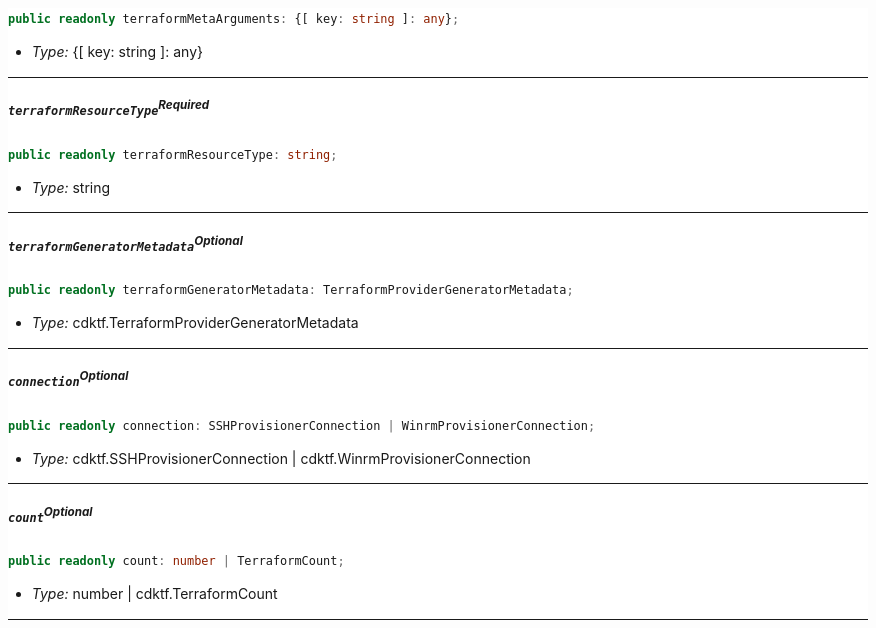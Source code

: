 ```typescript
public readonly terraformMetaArguments: {[ key: string ]: any};
```

- *Type:* {[ key: string ]: any}

---

##### `terraformResourceType`<sup>Required</sup> <a name="terraformResourceType" id="@cdktf/provider-azurerm.maintenanceAssignmentDynamicScope.MaintenanceAssignmentDynamicScope.property.terraformResourceType"></a>

```typescript
public readonly terraformResourceType: string;
```

- *Type:* string

---

##### `terraformGeneratorMetadata`<sup>Optional</sup> <a name="terraformGeneratorMetadata" id="@cdktf/provider-azurerm.maintenanceAssignmentDynamicScope.MaintenanceAssignmentDynamicScope.property.terraformGeneratorMetadata"></a>

```typescript
public readonly terraformGeneratorMetadata: TerraformProviderGeneratorMetadata;
```

- *Type:* cdktf.TerraformProviderGeneratorMetadata

---

##### `connection`<sup>Optional</sup> <a name="connection" id="@cdktf/provider-azurerm.maintenanceAssignmentDynamicScope.MaintenanceAssignmentDynamicScope.property.connection"></a>

```typescript
public readonly connection: SSHProvisionerConnection | WinrmProvisionerConnection;
```

- *Type:* cdktf.SSHProvisionerConnection | cdktf.WinrmProvisionerConnection

---

##### `count`<sup>Optional</sup> <a name="count" id="@cdktf/provider-azurerm.maintenanceAssignmentDynamicScope.MaintenanceAssignmentDynamicScope.property.count"></a>

```typescript
public readonly count: number | TerraformCount;
```

- *Type:* number | cdktf.TerraformCount

---
